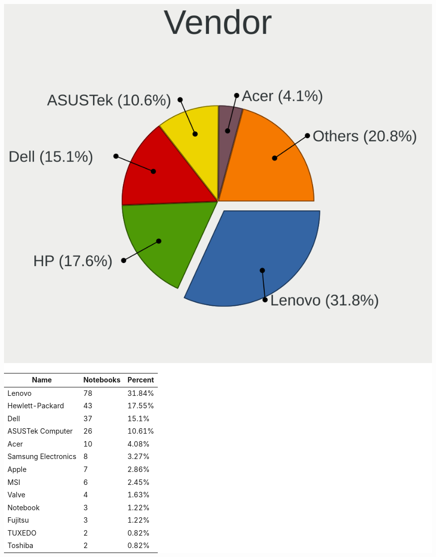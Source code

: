 ![Vendor](./images/pie_chart/node_vendor.svg)


| Name                | Notebooks | Percent |
|---------------------|-----------|---------|
| Lenovo              | 78        | 31.84%  |
| Hewlett-Packard     | 43        | 17.55%  |
| Dell                | 37        | 15.1%   |
| ASUSTek Computer    | 26        | 10.61%  |
| Acer                | 10        | 4.08%   |
| Samsung Electronics | 8         | 3.27%   |
| Apple               | 7         | 2.86%   |
| MSI                 | 6         | 2.45%   |
| Valve               | 4         | 1.63%   |
| Notebook            | 3         | 1.22%   |
| Fujitsu             | 3         | 1.22%   |
| TUXEDO              | 2         | 0.82%   |
| Toshiba             | 2         | 0.82%   |